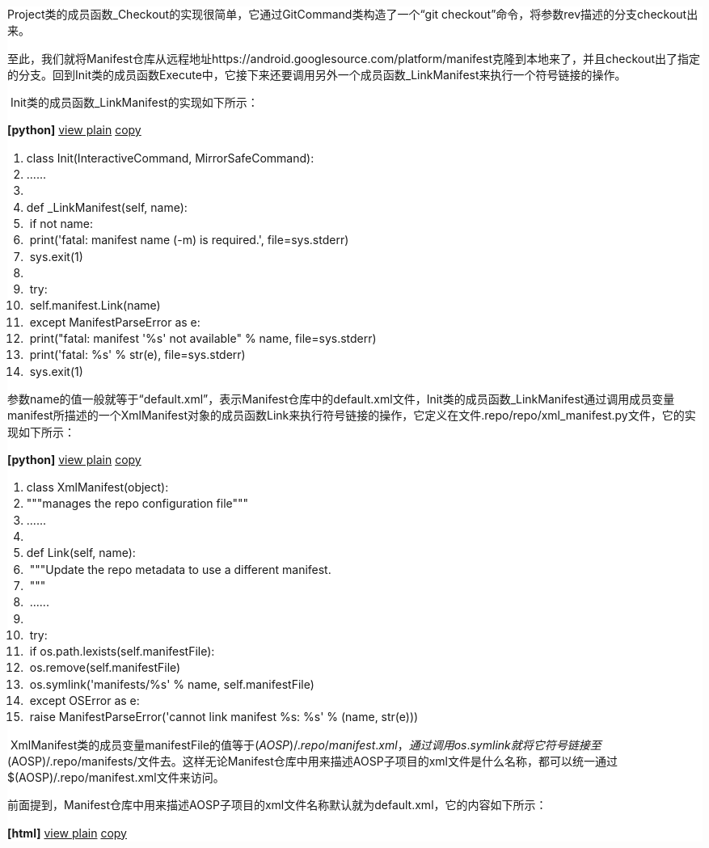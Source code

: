 ​        Project类的成员函数_Checkout的实现很简单，它通过GitCommand类构造了一个“git checkout”命令，将参数rev描述的分支checkout出来。

​        至此，我们就将Manifest仓库从远程地址https://android.googlesource.com/platform/manifest克隆到本地来了，并且checkout出了指定的分支。回到Init类的成员函数Execute中，它接下来还要调用另外一个成员函数_LinkManifest来执行一个符号链接的操作。

​         Init类的成员函数_LinkManifest的实现如下所示：

**[python]** [view plain](http://blog.csdn.net/luoshengyang/article/details/18195205#) [copy](http://blog.csdn.net/luoshengyang/article/details/18195205#)

1. class Init(InteractiveCommand, MirrorSafeCommand):  
2.   ......  
3.   
4.   def _LinkManifest(self, name):  
5. ​    if not name:  
6. ​      print('fatal: manifest name (-m) is required.', file=sys.stderr)  
7. ​      sys.exit(1)  
8.   
9. ​    try:  
10. ​      self.manifest.Link(name)  
11. ​    except ManifestParseError as e:  
12. ​      print("fatal: manifest '%s' not available" % name, file=sys.stderr)  
13. ​      print('fatal: %s' % str(e), file=sys.stderr)  
14. ​      sys.exit(1)  

​       参数name的值一般就等于“default.xml”，表示Manifest仓库中的default.xml文件，Init类的成员函数_LinkManifest通过调用成员变量manifest所描述的一个XmlManifest对象的成员函数Link来执行符号链接的操作，它定义在文件.repo/repo/xml_manifest.py文件，它的实现如下所示：

**[python]** [view plain](http://blog.csdn.net/luoshengyang/article/details/18195205#) [copy](http://blog.csdn.net/luoshengyang/article/details/18195205#)

1. class XmlManifest(object):  
2.   """manages the repo configuration file"""  
3.   ......  
4.   
5.   def Link(self, name):  
6. ​    """Update the repo metadata to use a different manifest. 
7. ​    """  
8. ​    ......  
9.   
10. ​    try:  
11. ​      if os.path.lexists(self.manifestFile):  
12. ​        os.remove(self.manifestFile)  
13. ​      os.symlink('manifests/%s' % name, self.manifestFile)  
14. ​    except OSError as e:  
15. ​      raise ManifestParseError('cannot link manifest %s: %s' % (name, str(e)))  

​        XmlManifest类的成员变量manifestFile的值等于$(AOSP)/.repo/manifest.xml，通过调用os.symlink就将它符号链接至$(AOSP)/.repo/manifests/<name>文件去。这样无论Manifest仓库中用来描述AOSP子项目的xml文件是什么名称，都可以统一通过$(AOSP)/.repo/manifest.xml文件来访问。

​        前面提到，Manifest仓库中用来描述AOSP子项目的xml文件名称默认就为default.xml，它的内容如下所示：

**[html]** [view plain](http://blog.csdn.net/luoshengyang/article/details/18195205#) [copy](http://blog.csdn.net/luoshengyang/article/details/18195205#)
